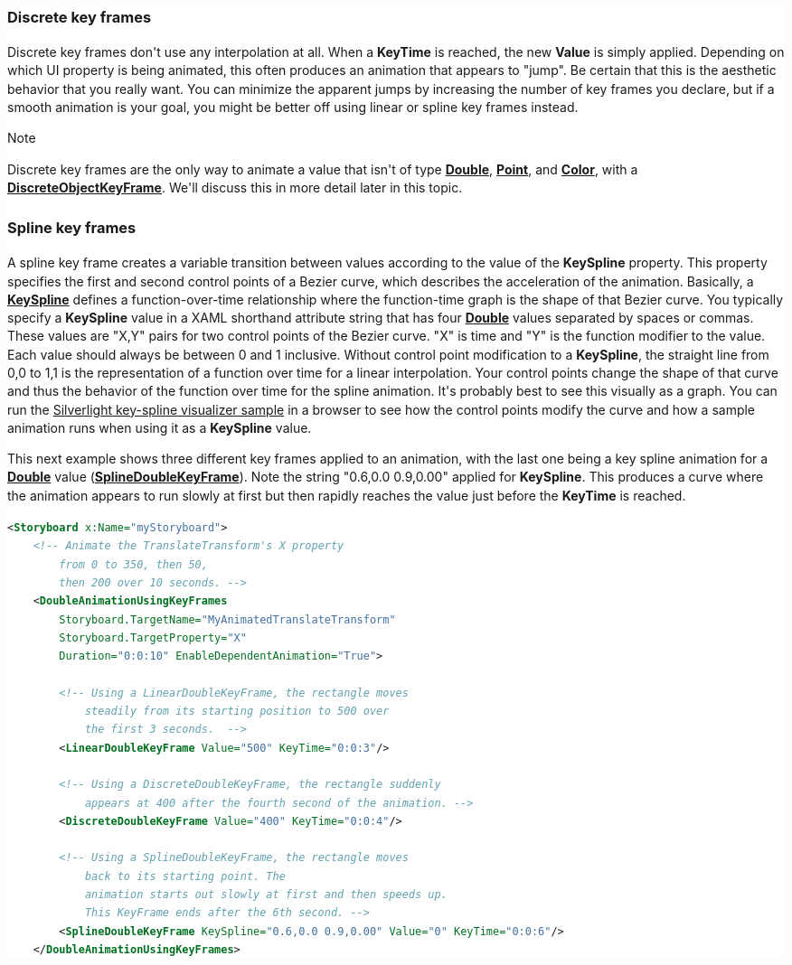 ### Discrete key frames

Discrete key frames don't use any interpolation at all. When a **KeyTime** is reached, the new **Value** is simply applied. Depending on which UI property is being animated, this often produces an animation that appears to "jump". Be certain that this is the aesthetic behavior that you really want. You can minimize the apparent jumps by increasing the number of key frames you declare, but if a smooth animation is your goal, you might be better off using linear or spline key frames instead.

> [!NOTE]
> Discrete key frames are the only way to animate a value that isn't of type [**Double**](https://docs.microsoft.com/dotnet/api/system.double?redirectedfrom=MSDN), [**Point**](https://docs.microsoft.com/uwp/api/Windows.Foundation.Point), and [**Color**](https://docs.microsoft.com/uwp/api/Windows.UI.Color), with a [**DiscreteObjectKeyFrame**](https://docs.microsoft.com/uwp/api/Windows.UI.Xaml.Media.Animation.DiscreteObjectKeyFrame). We'll discuss this in more detail later in this topic.

### Spline key frames

A spline key frame creates a variable transition between values according to the value of the **KeySpline** property. This property specifies the first and second control points of a Bezier curve, which describes the acceleration of the animation. Basically, a [**KeySpline**](https://docs.microsoft.com/uwp/api/Windows.UI.Xaml.Media.Animation.KeySpline) defines a function-over-time relationship where the function-time graph is the shape of that Bezier curve. You typically specify a **KeySpline** value in a XAML shorthand attribute string that has four [**Double**](https://docs.microsoft.com/dotnet/api/system.double?redirectedfrom=MSDN) values separated by spaces or commas. These values are "X,Y" pairs for two control points of the Bezier curve. "X" is time and "Y" is the function modifier to the value. Each value should always be between 0 and 1 inclusive. Without control point modification to a **KeySpline**, the straight line from 0,0 to 1,1 is the representation of a function over time for a linear interpolation. Your control points change the shape of that curve and thus the behavior of the function over time for the spline animation. It's probably best to see this visually as a graph. You can run the [Silverlight key-spline visualizer sample](https://samples.msdn.microsoft.com/Silverlight/SampleBrowser/index.htm#/?sref=KeySplineExample) in a browser to see how the control points modify the curve and how a sample animation runs when using it as a **KeySpline** value.

This next example shows three different key frames applied to an animation, with the last one being a key spline animation for a [**Double**](https://docs.microsoft.com/dotnet/api/system.double?redirectedfrom=MSDN) value ([**SplineDoubleKeyFrame**](https://docs.microsoft.com/uwp/api/Windows.UI.Xaml.Media.Animation.SplineDoubleKeyFrame)). Note the string "0.6,0.0 0.9,0.00" applied for **KeySpline**. This produces a curve where the animation appears to run slowly at first but then rapidly reaches the value just before the **KeyTime** is reached.

```xml
<Storyboard x:Name="myStoryboard">
    <!-- Animate the TranslateTransform's X property
        from 0 to 350, then 50,
        then 200 over 10 seconds. -->
    <DoubleAnimationUsingKeyFrames
        Storyboard.TargetName="MyAnimatedTranslateTransform"
        Storyboard.TargetProperty="X"
        Duration="0:0:10" EnableDependentAnimation="True">

        <!-- Using a LinearDoubleKeyFrame, the rectangle moves 
            steadily from its starting position to 500 over 
            the first 3 seconds.  -->
        <LinearDoubleKeyFrame Value="500" KeyTime="0:0:3"/>

        <!-- Using a DiscreteDoubleKeyFrame, the rectangle suddenly 
            appears at 400 after the fourth second of the animation. -->
        <DiscreteDoubleKeyFrame Value="400" KeyTime="0:0:4"/>

        <!-- Using a SplineDoubleKeyFrame, the rectangle moves 
            back to its starting point. The
            animation starts out slowly at first and then speeds up. 
            This KeyFrame ends after the 6th second. -->
        <SplineDoubleKeyFrame KeySpline="0.6,0.0 0.9,0.00" Value="0" KeyTime="0:0:6"/>
    </DoubleAnimationUsingKeyFrames>
```